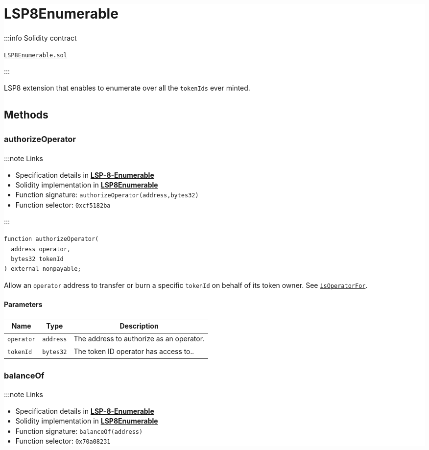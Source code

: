 # LSP8Enumerable

:::info Solidity contract

[`LSP8Enumerable.sol`](https://github.com/lukso-network/lsp-smart-contracts/blob/develop/contracts/LSP8Enumerable)

:::

LSP8 extension that enables to enumerate over all the `tokenIds` ever minted.

## Methods

### authorizeOperator

:::note Links

- Specification details in [**LSP-8-Enumerable**](https://github.com/lukso-network/lips/tree/main/LSPs/LSP-8-Enumerable.md#authorizeoperator)
- Solidity implementation in [**LSP8Enumerable**](https://github.com/lukso-network/lsp-smart-contracts/blob/develop/contracts/LSP8Enumerable)
- Function signature: `authorizeOperator(address,bytes32)`
- Function selector: `0xcf5182ba`

:::

```solidity
function authorizeOperator(
  address operator,
  bytes32 tokenId
) external nonpayable;
```

Allow an `operator` address to transfer or burn a specific `tokenId` on behalf of its token owner. See [`isOperatorFor`](#isoperatorfor).

#### Parameters

| Name       |   Type    | Description                              |
| ---------- | :-------: | ---------------------------------------- |
| `operator` | `address` | The address to authorize as an operator. |
| `tokenId`  | `bytes32` | The token ID operator has access to..    |

### balanceOf

:::note Links

- Specification details in [**LSP-8-Enumerable**](https://github.com/lukso-network/lips/tree/main/LSPs/LSP-8-Enumerable.md#balanceof)
- Solidity implementation in [**LSP8Enumerable**](https://github.com/lukso-network/lsp-smart-contracts/blob/develop/contracts/LSP8Enumerable)
- Function signature: `balanceOf(address)`
- Function selector: `0x70a08231`
